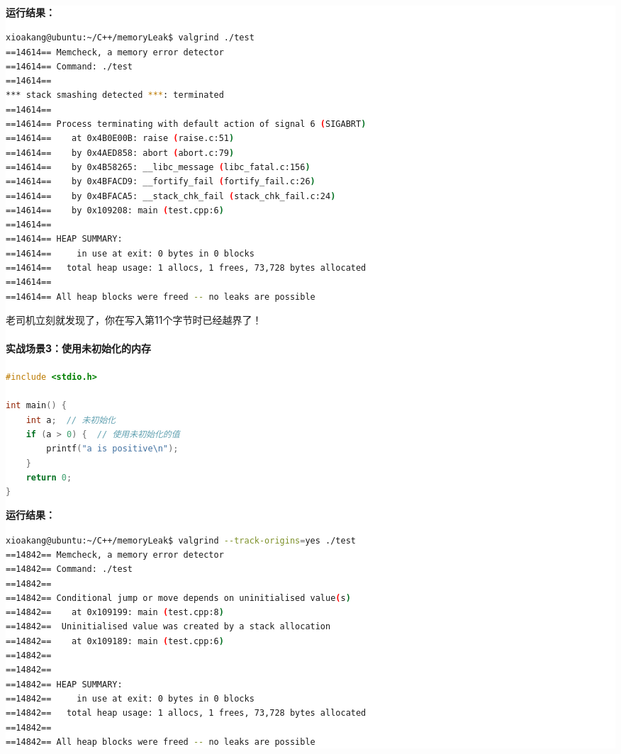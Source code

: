 **运行结果：**

```bash
xioakang@ubuntu:~/C++/memoryLeak$ valgrind ./test 
==14614== Memcheck, a memory error detector
==14614== Command: ./test
==14614== 
*** stack smashing detected ***: terminated
==14614== 
==14614== Process terminating with default action of signal 6 (SIGABRT)
==14614==    at 0x4B0E00B: raise (raise.c:51)
==14614==    by 0x4AED858: abort (abort.c:79)
==14614==    by 0x4B58265: __libc_message (libc_fatal.c:156)
==14614==    by 0x4BFACD9: __fortify_fail (fortify_fail.c:26)
==14614==    by 0x4BFACA5: __stack_chk_fail (stack_chk_fail.c:24)
==14614==    by 0x109208: main (test.cpp:6)
==14614== 
==14614== HEAP SUMMARY:
==14614==     in use at exit: 0 bytes in 0 blocks
==14614==   total heap usage: 1 allocs, 1 frees, 73,728 bytes allocated
==14614== 
==14614== All heap blocks were freed -- no leaks are possible
```

老司机立刻就发现了，你在写入第11个字节时已经越界了！

#### 实战场景3：使用未初始化的内存
```c++
#include <stdio.h>

int main() {
    int a;  // 未初始化
    if (a > 0) {  // 使用未初始化的值
        printf("a is positive\n");
    }
    return 0;
}
```

**运行结果：**

```bash
xioakang@ubuntu:~/C++/memoryLeak$ valgrind --track-origins=yes ./test 
==14842== Memcheck, a memory error detector
==14842== Command: ./test
==14842== 
==14842== Conditional jump or move depends on uninitialised value(s)
==14842==    at 0x109199: main (test.cpp:8)
==14842==  Uninitialised value was created by a stack allocation
==14842==    at 0x109189: main (test.cpp:6)
==14842== 
==14842== 
==14842== HEAP SUMMARY:
==14842==     in use at exit: 0 bytes in 0 blocks
==14842==   total heap usage: 1 allocs, 1 frees, 73,728 bytes allocated
==14842== 
==14842== All heap blocks were freed -- no leaks are possible
```
